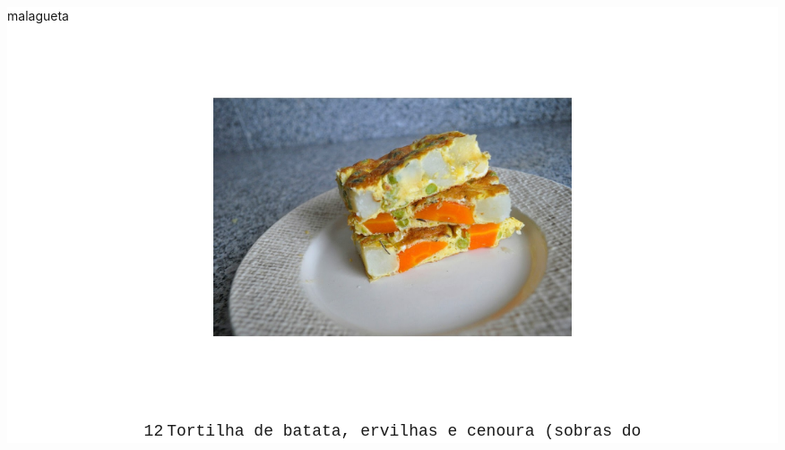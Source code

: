 malagueta</span></div></td></tr><tr><td><div style="clear: both; text-align: center;"><a style="margin-left: 1em; margin-right: 1em;" href="https://renatoalvestorres.net/wp-content/uploads/2015/03/IMG_20150214_101517.jpg"><img src="images/IMG_20150214_101517.jpg" width="400" height="400" border="0"></a></div>&nbsp;</td><td><div style="text-align: center;"><span style="font-family: Courier New, Courier, monospace; font-size: large;">12</span> <span style="font-family: Courier New, Courier, monospace; font-size: large;">Tortilha de batata, ervilhas e cenoura (sobras do